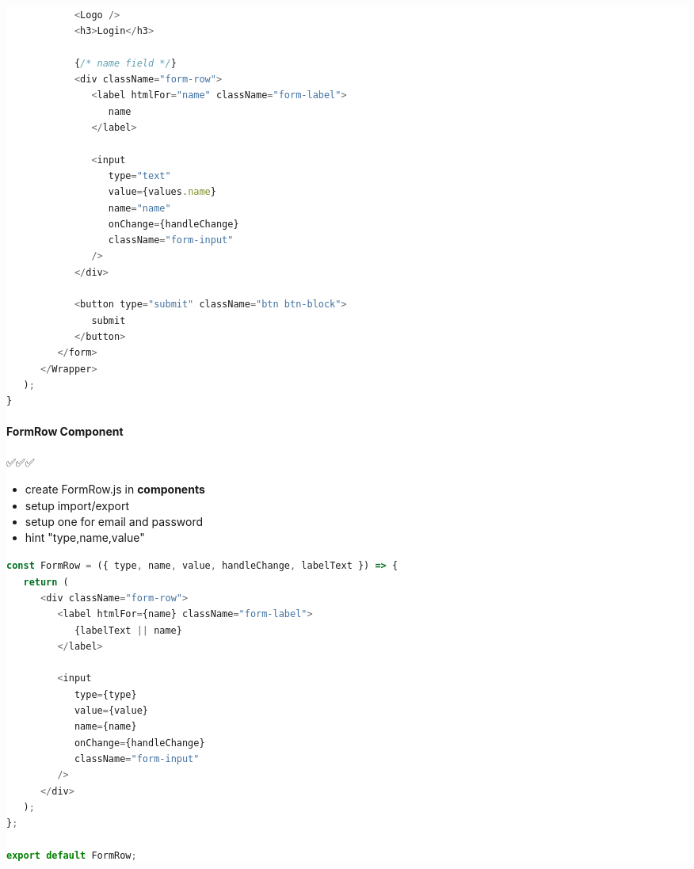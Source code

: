 ```js
            <Logo />
            <h3>Login</h3>

            {/* name field */}
            <div className="form-row">
               <label htmlFor="name" className="form-label">
                  name
               </label>

               <input
                  type="text"
                  value={values.name}
                  name="name"
                  onChange={handleChange}
                  className="form-input"
               />
            </div>

            <button type="submit" className="btn btn-block">
               submit
            </button>
         </form>
      </Wrapper>
   );
}
```

#### FormRow Component

✅✅✅

-  create FormRow.js in <b>components</b>
-  setup import/export
-  setup one for email and password
-  hint "type,name,value"

```js
const FormRow = ({ type, name, value, handleChange, labelText }) => {
   return (
      <div className="form-row">
         <label htmlFor={name} className="form-label">
            {labelText || name}
         </label>

         <input
            type={type}
            value={value}
            name={name}
            onChange={handleChange}
            className="form-input"
         />
      </div>
   );
};

export default FormRow;
```
